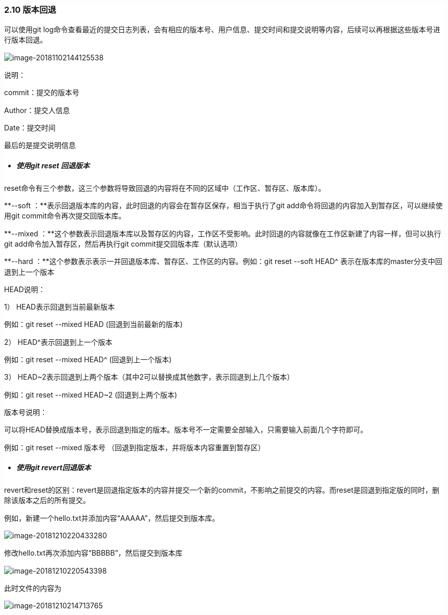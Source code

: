 ### 2.10 版本回退

可以使用git log命令查看最近的提交日志列表，会有相应的版本号、用户信息、提交时间和提交说明等内容，后续可以再根据这些版本号进行版本回退。

![image-20181102144125538](https://ww2.sinaimg.cn/large/006tNbRwgy1fwtpotgv80j31aq0vg199.jpg)

说明：

commit：提交的版本号

Author：提交人信息

Date：提交时间

最后的是提交说明信息

- ##### 使用git reset 回退版本

reset命令有三个参数，这三个参数将导致回退的内容将在不同的区域中（工作区、暂存区、版本库）。

**--soft ：**表示回退版本库的内容，此时回退的内容会在暂存区保存，相当于执行了git add命令将回退的内容加入到暂存区，可以继续使用git commit命令再次提交回版本库。

**--mixed ：**这个参数表示回退版本库以及暂存区的内容，工作区不受影响。此时回退的内容就像在工作区新建了内容一样，但可以执行git add命令加入暂存区，然后再执行git commit提交回版本库（默认选项）

**--hard ：**这个参数表示表示一并回退版本库、暂存区、工作区的内容。例如：git reset --soft HEAD^  表示在版本库的master分支中回退到上一个版本

HEAD说明：

1） HEAD表示回退到当前最新版本

例如：git reset --mixed HEAD  (回退到当前最新的版本)

2） HEAD^表示回退到上一个版本

例如：git reset --mixed HEAD^  (回退到上一个版本)

3） HEAD~2表示回退到上两个版本（其中2可以替换成其他数字，表示回退到上几个版本）

例如：git reset --mixed HEAD~2  (回退到上两个版本)

版本号说明：

可以将HEAD替换成版本号，表示回退到指定的版本。版本号不一定需要全部输入，只需要输入前面几个字符即可。

例如：git reset --mixed 版本号 （回退到指定版本，并将版本内容重置到暂存区）

- ##### 使用git revert回退版本

revert和reset的区别：revert是回退指定版本的内容并提交一个新的commit，不影响之前提交的内容。而reset是回退到指定版的同时，删除该版本之后的所有提交。

例如，新建一个hello.txt并添加内容“AAAAA”，然后提交到版本库。

![image-20181210220433280](https://ww3.sinaimg.cn/large/006tNbRwgy1fy201k706wj30qn075wf3.jpg)

修改hello.txt再次添加内容“BBBBB”，然后提交到版本库

![image-20181210220543398](https://ww1.sinaimg.cn/large/006tNbRwgy1fy202s7t3cj30ot06ct97.jpg)

此时文件的内容为

![image-20181210214713765](https://ww2.sinaimg.cn/large/006tNbRwgy1fy1zjj880tj30nw04hdfs.jpg)
